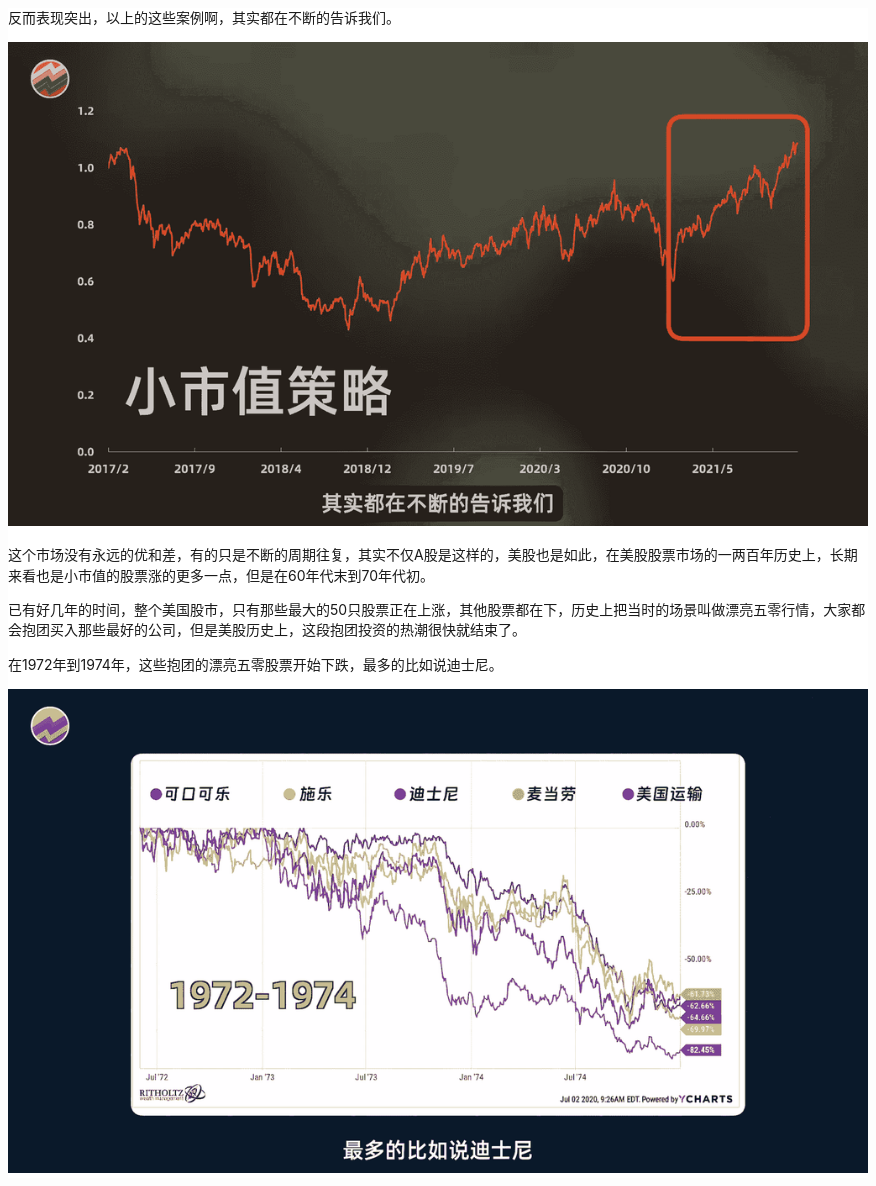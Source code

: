 反而表现突出，以上的这些案例啊，其实都在不断的告诉我们。

![](img/c82e918ac65af2319a1e4c1c19cce196_21.png)

这个市场没有永远的优和差，有的只是不断的周期往复，其实不仅A股是这样的，美股也是如此，在美股股票市场的一两百年历史上，长期来看也是小市值的股票涨的更多一点，但是在60年代末到70年代初。

已有好几年的时间，整个美国股市，只有那些最大的50只股票正在上涨，其他股票都在下，历史上把当时的场景叫做漂亮五零行情，大家都会抱团买入那些最好的公司，但是美股历史上，这段抱团投资的热潮很快就结束了。

在1972年到1974年，这些抱团的漂亮五零股票开始下跌，最多的比如说迪士尼。

![](img/c82e918ac65af2319a1e4c1c19cce196_23.png)
